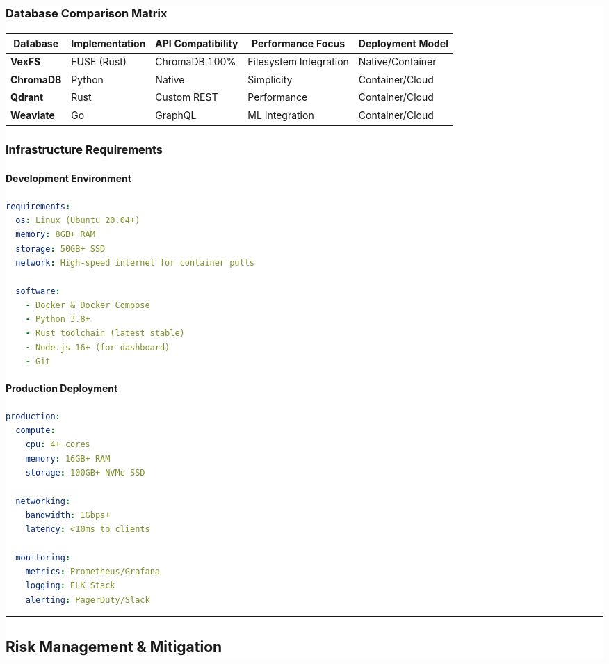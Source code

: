 ### Database Comparison Matrix

| Database | Implementation | API Compatibility | Performance Focus | Deployment Model |
|----------|---------------|-------------------|-------------------|------------------|
| **VexFS** | FUSE (Rust) | ChromaDB 100% | Filesystem Integration | Native/Container |
| **ChromaDB** | Python | Native | Simplicity | Container/Cloud |
| **Qdrant** | Rust | Custom REST | Performance | Container/Cloud |
| **Weaviate** | Go | GraphQL | ML Integration | Container/Cloud |

### Infrastructure Requirements

#### Development Environment
```yaml
requirements:
  os: Linux (Ubuntu 20.04+)
  memory: 8GB+ RAM
  storage: 50GB+ SSD
  network: High-speed internet for container pulls
  
  software:
    - Docker & Docker Compose
    - Python 3.8+
    - Rust toolchain (latest stable)
    - Node.js 16+ (for dashboard)
    - Git
```

#### Production Deployment
```yaml
production:
  compute:
    cpu: 4+ cores
    memory: 16GB+ RAM
    storage: 100GB+ NVMe SSD
  
  networking:
    bandwidth: 1Gbps+
    latency: <10ms to clients
  
  monitoring:
    metrics: Prometheus/Grafana
    logging: ELK Stack
    alerting: PagerDuty/Slack
```

---

## Risk Management & Mitigation
